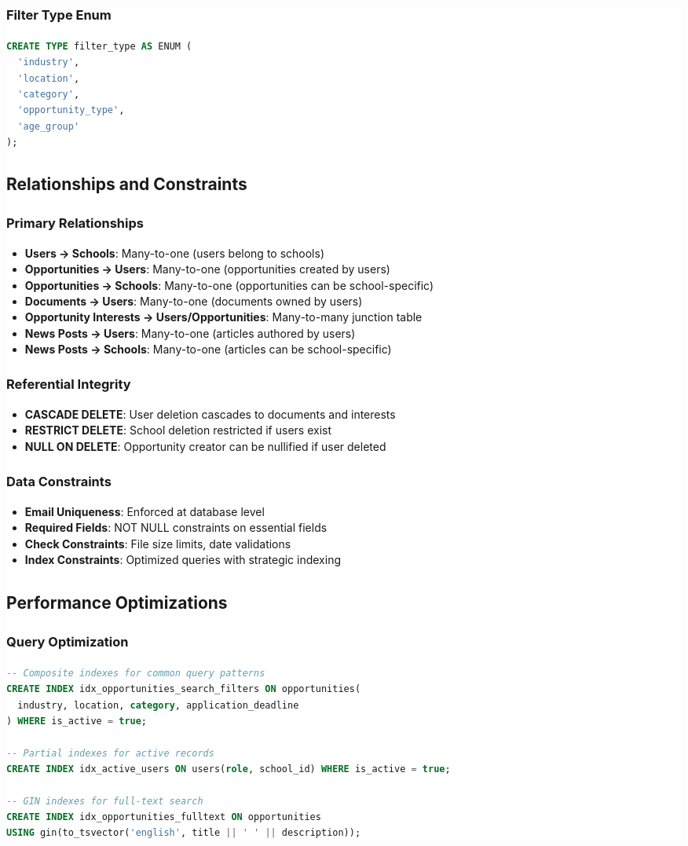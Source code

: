### Filter Type Enum
```sql
CREATE TYPE filter_type AS ENUM (
  'industry',
  'location',
  'category',
  'opportunity_type',
  'age_group'
);
```

## Relationships and Constraints

### Primary Relationships
- **Users → Schools**: Many-to-one (users belong to schools)
- **Opportunities → Users**: Many-to-one (opportunities created by users)
- **Opportunities → Schools**: Many-to-one (opportunities can be school-specific)
- **Documents → Users**: Many-to-one (documents owned by users)
- **Opportunity Interests → Users/Opportunities**: Many-to-many junction table
- **News Posts → Users**: Many-to-one (articles authored by users)
- **News Posts → Schools**: Many-to-one (articles can be school-specific)

### Referential Integrity
- **CASCADE DELETE**: User deletion cascades to documents and interests
- **RESTRICT DELETE**: School deletion restricted if users exist
- **NULL ON DELETE**: Opportunity creator can be nullified if user deleted

### Data Constraints
- **Email Uniqueness**: Enforced at database level
- **Required Fields**: NOT NULL constraints on essential fields
- **Check Constraints**: File size limits, date validations
- **Index Constraints**: Optimized queries with strategic indexing

## Performance Optimizations

### Query Optimization
```sql
-- Composite indexes for common query patterns
CREATE INDEX idx_opportunities_search_filters ON opportunities(
  industry, location, category, application_deadline
) WHERE is_active = true;

-- Partial indexes for active records
CREATE INDEX idx_active_users ON users(role, school_id) WHERE is_active = true;

-- GIN indexes for full-text search
CREATE INDEX idx_opportunities_fulltext ON opportunities 
USING gin(to_tsvector('english', title || ' ' || description));
```
